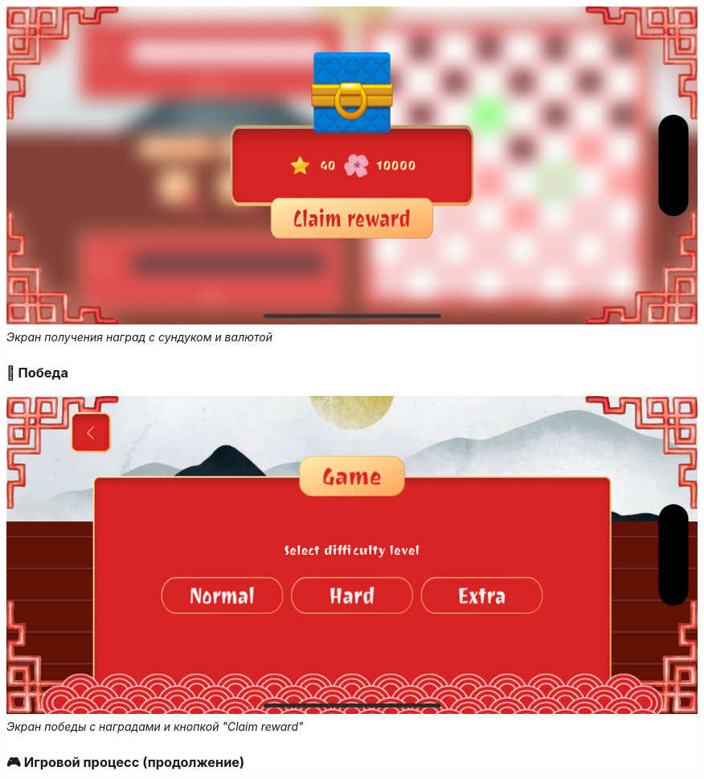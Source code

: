 ![Награды](ImgProject/Simulator%20Screenshot%20-%20iPhone%2015%20Pro%20-%202025-07-15%20at%2022.07.33.png)
*Экран получения наград с сундуком и валютой*

### 🏅 Победа
![Победа](ImgProject/Simulator%20Screenshot%20-%20iPhone%2015%20Pro%20-%202025-07-15%20at%2022.07.37.png)
*Экран победы с наградами и кнопкой "Claim reward"*

### 🎮 Игровой процесс (продолжение)